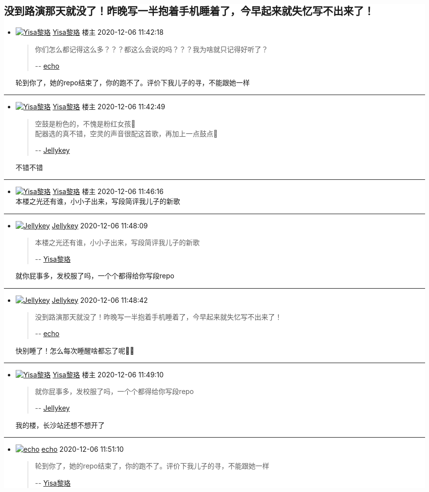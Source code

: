   没到路演那天就没了！昨晚写一半抱着手机睡着了，今早起来就失忆写不出来了！  
---
* [![Yisa黎珞](../../image/icon/u217273308-1.jpg)](https://www.douban.com/people/217273308/)    [Yisa黎珞](https://www.douban.com/people/217273308/)    楼主    2020-12-06 11:42:18  
  >你们怎么都记得这么多？？？都这么会说的吗？？？我为啥就只记得好听了？  
  >
  >-- [echo](https://www.douban.com/people/219314368/)  
  
  轮到你了，她的repo结束了，你的跑不了。评价下我儿子的寻，不能跟她一样  
---
* [![Yisa黎珞](../../image/icon/u217273308-1.jpg)](https://www.douban.com/people/217273308/)    [Yisa黎珞](https://www.douban.com/people/217273308/)    楼主    2020-12-06 11:42:49  
  >空鼓是粉色的，不愧是粉红女孩🤣  
  >配器选的真不错，空灵的声音很配这首歌，再加上一点鼓点🤪  
  >
  >-- [Jellykey](https://www.douban.com/people/227281208/)  
  
  不错不错  
---
* [![Yisa黎珞](../../image/icon/u217273308-1.jpg)](https://www.douban.com/people/217273308/)    [Yisa黎珞](https://www.douban.com/people/217273308/)    楼主    2020-12-06 11:46:16  
  本楼之光还有谁，小小子出来，写段简评我儿子的新歌  
---
* [![Jellykey](../../image/icon/u227281208-18.jpg)](https://www.douban.com/people/227281208/)    [Jellykey](https://www.douban.com/people/227281208/)    2020-12-06 11:48:09  
  >本楼之光还有谁，小小子出来，写段简评我儿子的新歌  
  >
  >-- [Yisa黎珞](https://www.douban.com/people/217273308/)  
  
  就你屁事多，发校服了吗，一个个都得给你写段repo  
---
* [![Jellykey](../../image/icon/u227281208-18.jpg)](https://www.douban.com/people/227281208/)    [Jellykey](https://www.douban.com/people/227281208/)    2020-12-06 11:48:42  
  >没到路演那天就没了！昨晚写一半抱着手机睡着了，今早起来就失忆写不出来了！  
  >
  >-- [echo](https://www.douban.com/people/219314368/)  
  
  快别睡了！怎么每次睡醒啥都忘了呢🤣🤣  
---
* [![Yisa黎珞](../../image/icon/u217273308-1.jpg)](https://www.douban.com/people/217273308/)    [Yisa黎珞](https://www.douban.com/people/217273308/)    楼主    2020-12-06 11:49:10  
  >就你屁事多，发校服了吗，一个个都得给你写段repo  
  >
  >-- [Jellykey](https://www.douban.com/people/227281208/)  
  
  我的楼，长沙站还想不想开了  
---
* [![echo](../../image/icon/u219314368-2.jpg)](https://www.douban.com/people/219314368/)    [echo](https://www.douban.com/people/219314368/)    2020-12-06 11:51:10  
  >轮到你了，她的repo结束了，你的跑不了。评价下我儿子的寻，不能跟她一样  
  >
  >-- [Yisa黎珞](https://www.douban.com/people/217273308/)  
  